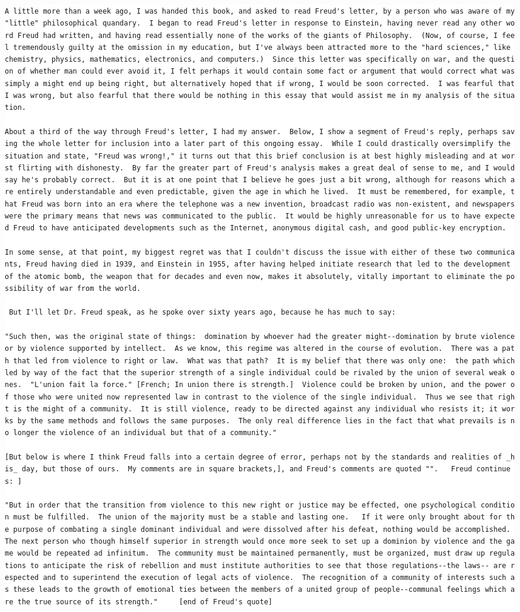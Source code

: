     A little more than a week ago, I was handed this book, and asked to read Freud's letter, by a person who was aware of my "little" philosophical quandary.  I began to read Freud's letter in response to Einstein, having never read any other word Freud had written, and having read essentially none of the works of the giants of Philosophy.  (Now, of course, I feel tremendously guilty at the omission in my education, but I've always been attracted more to the "hard sciences," like chemistry, physics, mathematics, electronics, and computers.)  Since this letter was specifically on war, and the question of whether man could ever avoid it, I felt perhaps it would contain some fact or argument that would correct what was simply a might end up being right, but alternatively hoped that if wrong, I would be soon corrected.  I was fearful that I was wrong, but also fearful that there would be nothing in this essay that would assist me in my analysis of the situation. 

    About a third of the way through Freud's letter, I had my answer.  Below, I show a segment of Freud's reply, perhaps saving the whole letter for inclusion into a later part of this ongoing essay.  While I could drastically oversimplify the situation and state, "Freud was wrong!," it turns out that this brief conclusion is at best highly misleading and at worst flirting with dishonesty.  By far the greater part of Freud's analysis makes a great deal of sense to me, and I would say he's probably correct.  But it is at one point that I believe he goes just a bit wrong, although for reasons which are entirely understandable and even predictable, given the age in which he lived.  It must be remembered, for example, that Freud was born into an era where the telephone was a new invention, broadcast radio was non-existent, and newspapers were the primary means that news was communicated to the public.  It would be highly unreasonable for us to have expected Freud to have anticipated developments such as the Internet, anonymous digital cash, and good public-key encryption.

    In some sense, at that point, my biggest regret was that I couldn't discuss the issue with either of these two communicants, Freud having died in 1939, and Einstein in 1955, after having helped initiate research that led to the development of the atomic bomb, the weapon that for decades and even now, makes it absolutely, vitally important to eliminate the possibility of war from the world.

     But I'll let Dr. Freud speak, as he spoke over sixty years ago, because he has much to say:

    "Such then, was the original state of things:  domination by whoever had the greater might--domination by brute violence or by violence supported by intellect.  As we know, this regime was altered in the course of evolution.  There was a path that led from violence to right or law.  What was that path?  It is my belief that there was only one:  the path which led by way of the fact that the superior strength of a single individual could be rivaled by the union of several weak ones.  "L'union fait la force." [French; In union there is strength.]  Violence could be broken by union, and the power of those who were united now represented law in contrast to the violence of the single individual.  Thus we see that right is the might of a community.  It is still violence, ready to be directed against any individual who resists it; it works by the same methods and follows the same purposes.  The only real difference lies in the fact that what prevails is no longer the violence of an individual but that of a community."

    [But below is where I think Freud falls into a certain degree of error, perhaps not by the standards and realities of _his_ day, but those of ours.  My comments are in square brackets,], and Freud's comments are quoted "".   Freud continues: ]

    "But in order that the transition from violence to this new right or justice may be effected, one psychological condition must be fulfilled.  The union of the majority must be a stable and lasting one.   If it were only brought about for the purpose of combating a single dominant individual and were dissolved after his defeat, nothing would be accomplished. The next person who though himself superior in strength would once more seek to set up a dominion by violence and the game would be repeated ad infinitum.  The community must be maintained permanently, must be organized, must draw up regulations to anticipate the risk of rebellion and must institute authorities to see that those regulations--the laws-- are respected and to superintend the execution of legal acts of violence.  The recognition of a community of interests such as these leads to the growth of emotional ties between the members of a united group of people--communal feelings which are the true source of its strength."     [end of Freud's quote]
